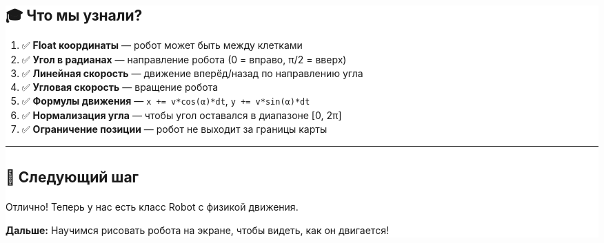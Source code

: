 
## 🎓 Что мы узнали?

1. ✅ **Float координаты** — робот может быть между клетками
2. ✅ **Угол в радианах** — направление робота (0 = вправо, π/2 = вверх)
3. ✅ **Линейная скорость** — движение вперёд/назад по направлению угла
4. ✅ **Угловая скорость** — вращение робота
5. ✅ **Формулы движения** — `x += v*cos(α)*dt`, `y += v*sin(α)*dt`
6. ✅ **Нормализация угла** — чтобы угол оставался в диапазоне [0, 2π]
7. ✅ **Ограничение позиции** — робот не выходит за границы карты

---

## 🚀 Следующий шаг

Отлично! Теперь у нас есть класс Robot с физикой движения.

**Дальше:** Научимся рисовать робота на экране, чтобы видеть, как он двигается!
